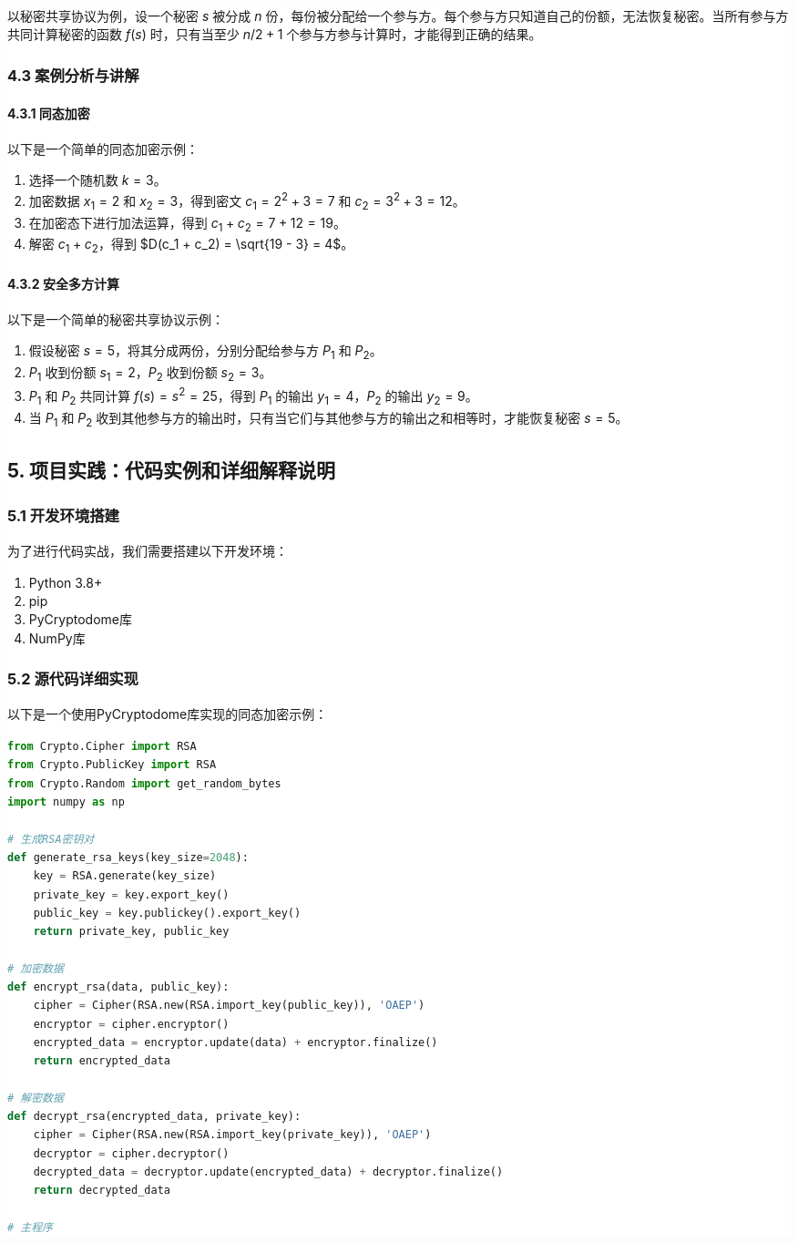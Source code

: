以秘密共享协议为例，设一个秘密 $s$ 被分成 $n$ 份，每份被分配给一个参与方。每个参与方只知道自己的份额，无法恢复秘密。当所有参与方共同计算秘密的函数 $f(s)$ 时，只有当至少 $n/2 + 1$ 个参与方参与计算时，才能得到正确的结果。

### 4.3 案例分析与讲解

#### 4.3.1 同态加密

以下是一个简单的同态加密示例：

1. 选择一个随机数 $k=3$。
2. 加密数据 $x_1=2$ 和 $x_2=3$，得到密文 $c_1=2^2+3=7$ 和 $c_2=3^2+3=12$。
3. 在加密态下进行加法运算，得到 $c_1 + c_2 = 7 + 12 = 19$。
4. 解密 $c_1 + c_2$，得到 $D(c_1 + c_2) = \sqrt{19 - 3} = 4$。

#### 4.3.2 安全多方计算

以下是一个简单的秘密共享协议示例：

1. 假设秘密 $s=5$，将其分成两份，分别分配给参与方 $P_1$ 和 $P_2$。
2. $P_1$ 收到份额 $s_1=2$，$P_2$ 收到份额 $s_2=3$。
3. $P_1$ 和 $P_2$ 共同计算 $f(s) = s^2 = 25$，得到 $P_1$ 的输出 $y_1=4$，$P_2$ 的输出 $y_2=9$。
4. 当 $P_1$ 和 $P_2$ 收到其他参与方的输出时，只有当它们与其他参与方的输出之和相等时，才能恢复秘密 $s=5$。

## 5. 项目实践：代码实例和详细解释说明

### 5.1 开发环境搭建

为了进行代码实战，我们需要搭建以下开发环境：

1. Python 3.8+
2. pip
3. PyCryptodome库
4. NumPy库

### 5.2 源代码详细实现

以下是一个使用PyCryptodome库实现的同态加密示例：

```python
from Crypto.Cipher import RSA
from Crypto.PublicKey import RSA
from Crypto.Random import get_random_bytes
import numpy as np

# 生成RSA密钥对
def generate_rsa_keys(key_size=2048):
    key = RSA.generate(key_size)
    private_key = key.export_key()
    public_key = key.publickey().export_key()
    return private_key, public_key

# 加密数据
def encrypt_rsa(data, public_key):
    cipher = Cipher(RSA.new(RSA.import_key(public_key)), 'OAEP')
    encryptor = cipher.encryptor()
    encrypted_data = encryptor.update(data) + encryptor.finalize()
    return encrypted_data

# 解密数据
def decrypt_rsa(encrypted_data, private_key):
    cipher = Cipher(RSA.new(RSA.import_key(private_key)), 'OAEP')
    decryptor = cipher.decryptor()
    decrypted_data = decryptor.update(encrypted_data) + decryptor.finalize()
    return decrypted_data

# 主程序
```
